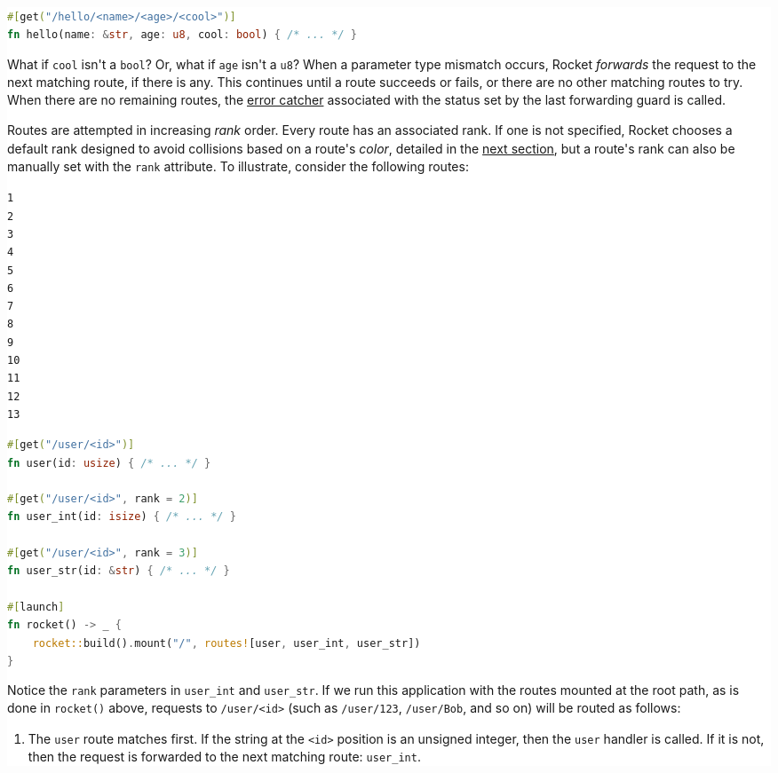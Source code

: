 ```rust
#[get("/hello/<name>/<age>/<cool>")]
fn hello(name: &str, age: u8, cool: bool) { /* ... */ }
```

What if `cool` isn't a `bool`? Or, what if `age` isn't a `u8`? When a parameter type mismatch occurs, Rocket *forwards* the request to the next matching route, if there is any. This continues until a route succeeds or fails, or there are no other matching routes to try. When there are no remaining routes, the [error catcher](#error-catchers) associated with the status set by the last forwarding guard is called.

Routes are attempted in increasing *rank* order. Every route has an associated rank. If one is not specified, Rocket chooses a default rank designed to avoid collisions based on a route's *color*, detailed in the [next section](#default-ranking), but a route's rank can also be manually set with the `rank` attribute. To illustrate, consider the following routes:

```
1
2
3
4
5
6
7
8
9
10
11
12
13
```

```rust
#[get("/user/<id>")]
fn user(id: usize) { /* ... */ }

#[get("/user/<id>", rank = 2)]
fn user_int(id: isize) { /* ... */ }

#[get("/user/<id>", rank = 3)]
fn user_str(id: &str) { /* ... */ }

#[launch]
fn rocket() -> _ {
    rocket::build().mount("/", routes![user, user_int, user_str])
}
```

Notice the `rank` parameters in `user_int` and `user_str`. If we run this application with the routes mounted at the root path, as is done in `rocket()` above, requests to `/user/<id>` (such as `/user/123`, `/user/Bob`, and so on) will be routed as follows:

1.  The `user` route matches first. If the string at the `<id>` position is an unsigned integer, then the `user` handler is called. If it is not, then the request is forwarded to the next matching route: `user_int`.
    